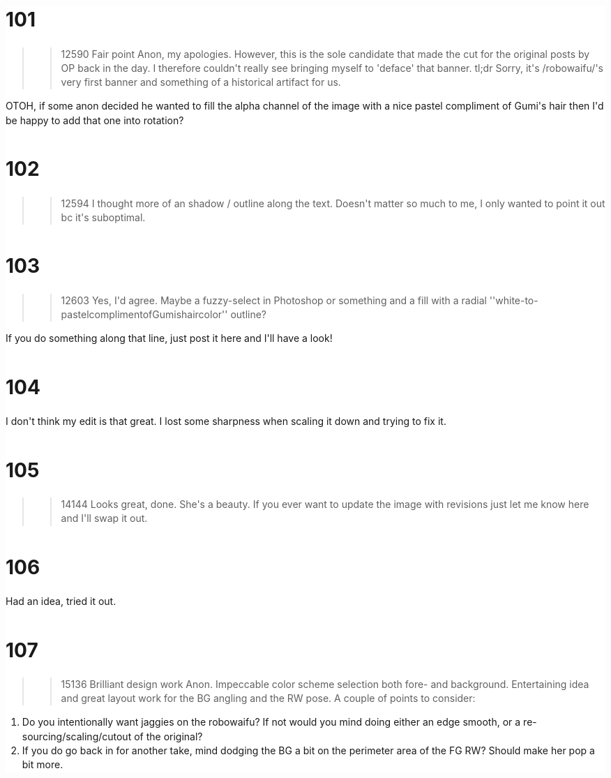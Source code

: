 # 101
>>12590
Fair point Anon, my apologies. However, this is the sole candidate that made the cut for the original posts by OP back in the day. I therefore couldn't really see bringing myself to 'deface' that banner.
>tl;dr
Sorry, it's /robowaifu/'s very first banner and something of a historical artifact for us.

OTOH, if some anon decided he wanted to fill the alpha channel of the image with a nice pastel compliment of Gumi's hair then I'd be happy to add that one into rotation?

# 102
>>12594
I thought more of an shadow / outline along the text. Doesn't matter so much to me, I only wanted to point it out bc it's suboptimal.

# 103
>>12603
Yes, I'd agree. Maybe a fuzzy-select in Photoshop or something and a fill with a radial ''white-to-pastelcomplimentofGumishaircolor'' outline?

If you do something along that line, just post it here and I'll have a look!

# 104
I don't think my edit is that great. I lost some sharpness when scaling it down and trying to fix it.

# 105
>>14144
Looks great, done. She's a beauty. If you ever want to update the image with revisions just let me know here and I'll swap it out.

# 106
Had an idea, tried it out.

# 107
>>15136
Brilliant design work Anon. Impeccable color scheme selection both fore- and background. Entertaining idea and great layout work for the BG angling and the RW pose. A couple of points to consider:
1. Do you intentionally want jaggies on the robowaifu? If not would you mind doing either an edge smooth, or a re-sourcing/scaling/cutout of the original?
2. If you do go back in for another take, mind dodging the BG a bit on the perimeter area of the FG RW? Should make her pop a bit more.
